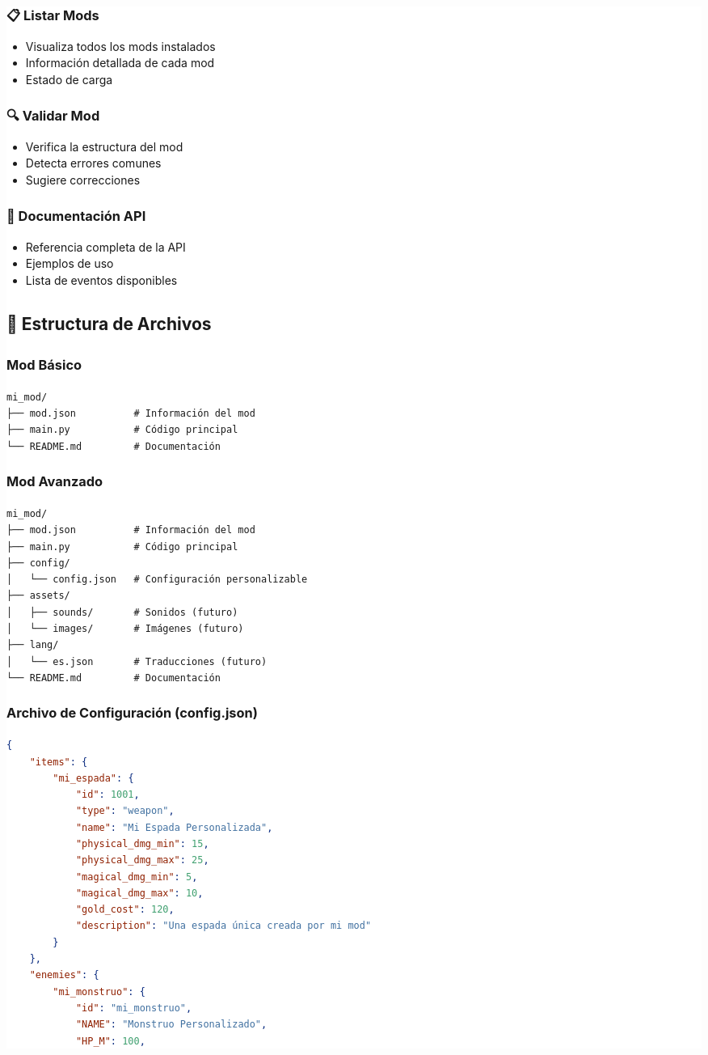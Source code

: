 ### 📋 Listar Mods
- Visualiza todos los mods instalados
- Información detallada de cada mod
- Estado de carga

### 🔍 Validar Mod
- Verifica la estructura del mod
- Detecta errores comunes
- Sugiere correcciones

### 📖 Documentación API
- Referencia completa de la API
- Ejemplos de uso
- Lista de eventos disponibles

## 📁 Estructura de Archivos

### Mod Básico
```
mi_mod/
├── mod.json          # Información del mod
├── main.py           # Código principal
└── README.md         # Documentación
```

### Mod Avanzado
```
mi_mod/
├── mod.json          # Información del mod
├── main.py           # Código principal
├── config/
│   └── config.json   # Configuración personalizable
├── assets/
│   ├── sounds/       # Sonidos (futuro)
│   └── images/       # Imágenes (futuro)
├── lang/
│   └── es.json       # Traducciones (futuro)
└── README.md         # Documentación
```

### Archivo de Configuración (config.json)

```json
{
    "items": {
        "mi_espada": {
            "id": 1001,
            "type": "weapon",
            "name": "Mi Espada Personalizada",
            "physical_dmg_min": 15,
            "physical_dmg_max": 25,
            "magical_dmg_min": 5,
            "magical_dmg_max": 10,
            "gold_cost": 120,
            "description": "Una espada única creada por mi mod"
        }
    },
    "enemies": {
        "mi_monstruo": {
            "id": "mi_monstruo",
            "NAME": "Monstruo Personalizado",
            "HP_M": 100,
```